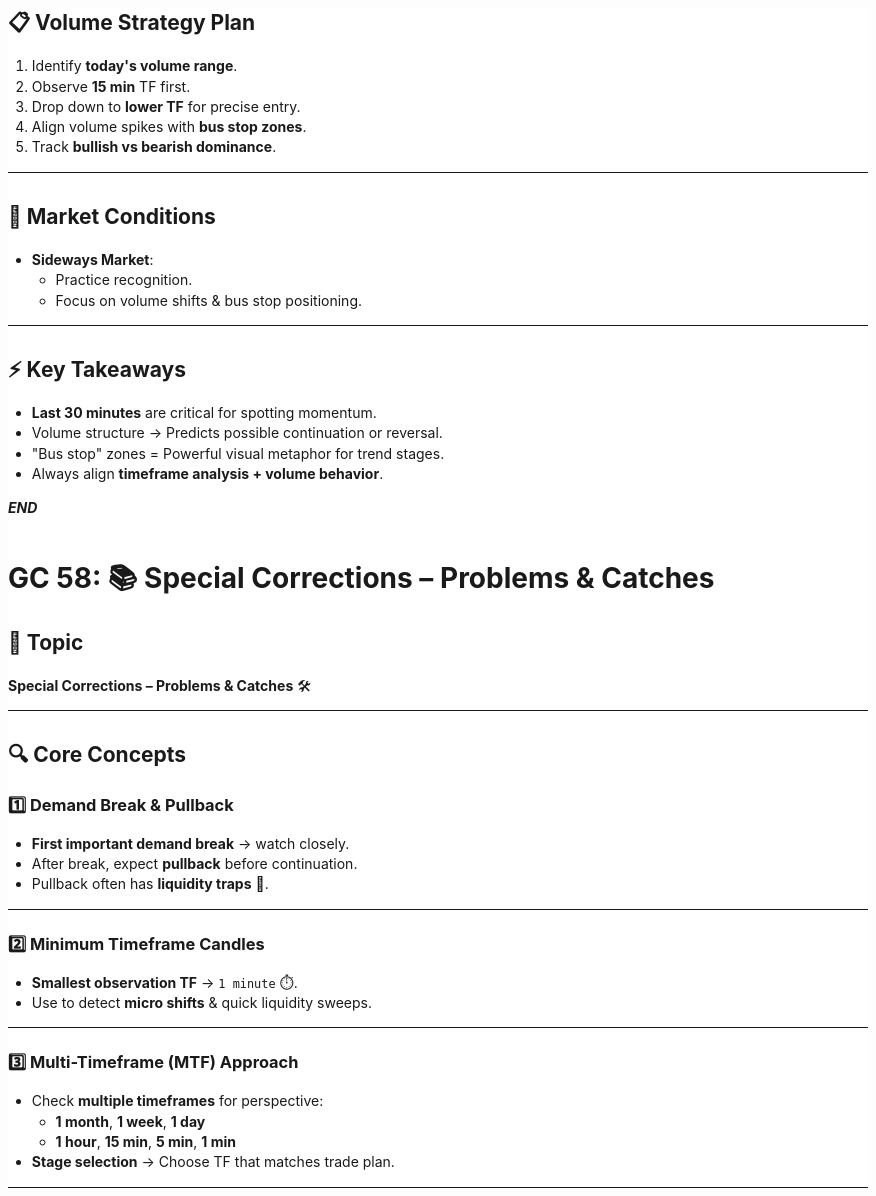 
## 📋 Volume Strategy Plan
1. Identify **today's volume range**.
2. Observe **15 min** TF first.
3. Drop down to **lower TF** for precise entry.
4. Align volume spikes with **bus stop zones**.
5. Track **bullish vs bearish dominance**.

---

## 🔄 Market Conditions
- **Sideways Market**:
  - Practice recognition.
  - Focus on volume shifts & bus stop positioning.

---

## ⚡ Key Takeaways
- **Last 30 minutes** are critical for spotting momentum.
- Volume structure → Predicts possible continuation or reversal.
- "Bus stop" zones = Powerful visual metaphor for trend stages.
- Always align **timeframe analysis + volume behavior**.

***************************************END***************************************

# GC 58: 📚 Special Corrections – Problems & Catches


## 📝 Topic
**Special Corrections – Problems & Catches** 🛠️

---

## 🔍 Core Concepts

### 1️⃣ Demand Break & Pullback
- **First important demand break** → watch closely.
- After break, expect **pullback** before continuation.
- Pullback often has **liquidity traps** 🎣.

---

### 2️⃣ Minimum Timeframe Candles
- **Smallest observation TF** → `1 minute` ⏱️.
- Use to detect **micro shifts** & quick liquidity sweeps.

---

### 3️⃣ Multi-Timeframe (MTF) Approach
- Check **multiple timeframes** for perspective:
  - **1 month**, **1 week**, **1 day**
  - **1 hour**, **15 min**, **5 min**, **1 min**
- **Stage selection** → Choose TF that matches trade plan.

---